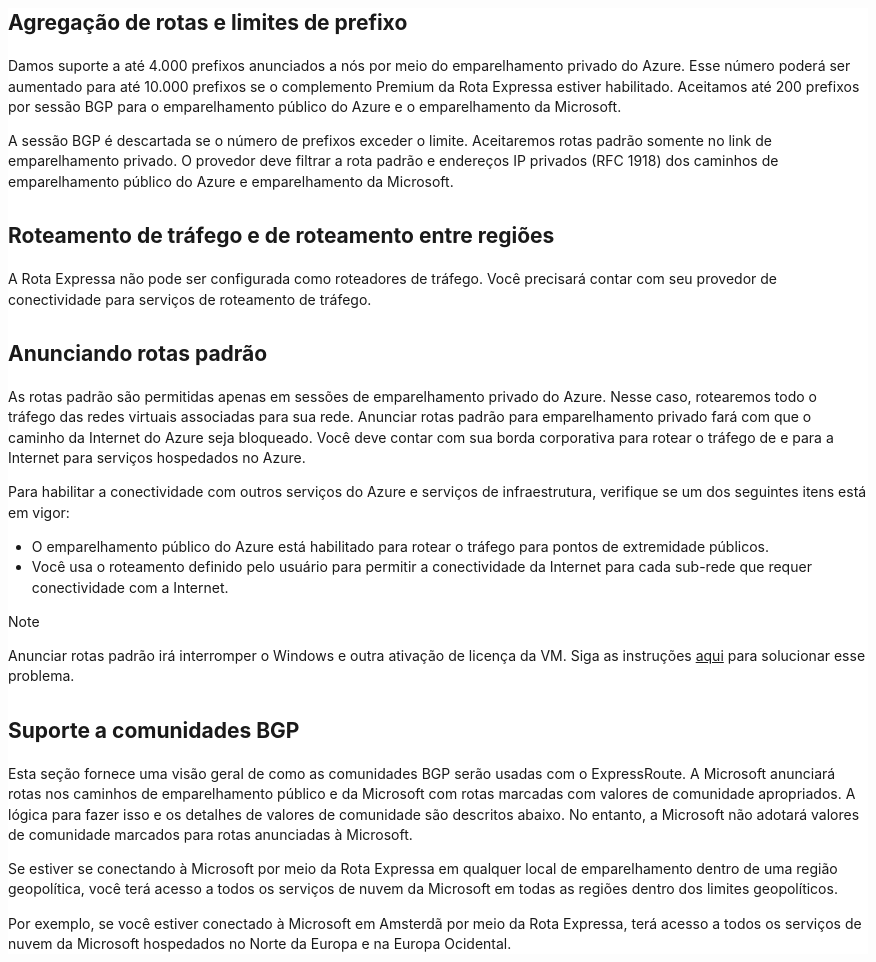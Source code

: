## <a name="route-aggregation-and-prefix-limits"></a>Agregação de rotas e limites de prefixo
Damos suporte a até 4.000 prefixos anunciados a nós por meio do emparelhamento privado do Azure. Esse número poderá ser aumentado para até 10.000 prefixos se o complemento Premium da Rota Expressa estiver habilitado. Aceitamos até 200 prefixos por sessão BGP para o emparelhamento público do Azure e o emparelhamento da Microsoft. 

A sessão BGP é descartada se o número de prefixos exceder o limite. Aceitaremos rotas padrão somente no link de emparelhamento privado. O provedor deve filtrar a rota padrão e endereços IP privados (RFC 1918) dos caminhos de emparelhamento público do Azure e emparelhamento da Microsoft. 

## <a name="transit-routing-and-cross-region-routing"></a>Roteamento de tráfego e de roteamento entre regiões
A Rota Expressa não pode ser configurada como roteadores de tráfego. Você precisará contar com seu provedor de conectividade para serviços de roteamento de tráfego.

## <a name="advertising-default-routes"></a>Anunciando rotas padrão
As rotas padrão são permitidas apenas em sessões de emparelhamento privado do Azure. Nesse caso, rotearemos todo o tráfego das redes virtuais associadas para sua rede. Anunciar rotas padrão para emparelhamento privado fará com que o caminho da Internet do Azure seja bloqueado. Você deve contar com sua borda corporativa para rotear o tráfego de e para a Internet para serviços hospedados no Azure. 

 Para habilitar a conectividade com outros serviços do Azure e serviços de infraestrutura, verifique se um dos seguintes itens está em vigor:

* O emparelhamento público do Azure está habilitado para rotear o tráfego para pontos de extremidade públicos.
* Você usa o roteamento definido pelo usuário para permitir a conectividade da Internet para cada sub-rede que requer conectividade com a Internet.

> [!NOTE]
> Anunciar rotas padrão irá interromper o Windows e outra ativação de licença da VM. Siga as instruções [aqui](https://blogs.msdn.com/b/mast/archive/2015/05/20/use-azure-custom-routes-to-enable-kms-activation-with-forced-tunneling.aspx) para solucionar esse problema.
> 
> 

## <a name="bgp"></a>Suporte a comunidades BGP
Esta seção fornece uma visão geral de como as comunidades BGP serão usadas com o ExpressRoute. A Microsoft anunciará rotas nos caminhos de emparelhamento público e da Microsoft com rotas marcadas com valores de comunidade apropriados. A lógica para fazer isso e os detalhes de valores de comunidade são descritos abaixo. No entanto, a Microsoft não adotará valores de comunidade marcados para rotas anunciadas à Microsoft.

Se estiver se conectando à Microsoft por meio da Rota Expressa em qualquer local de emparelhamento dentro de uma região geopolítica, você terá acesso a todos os serviços de nuvem da Microsoft em todas as regiões dentro dos limites geopolíticos. 

Por exemplo, se você estiver conectado à Microsoft em Amsterdã por meio da Rota Expressa, terá acesso a todos os serviços de nuvem da Microsoft hospedados no Norte da Europa e na Europa Ocidental. 
